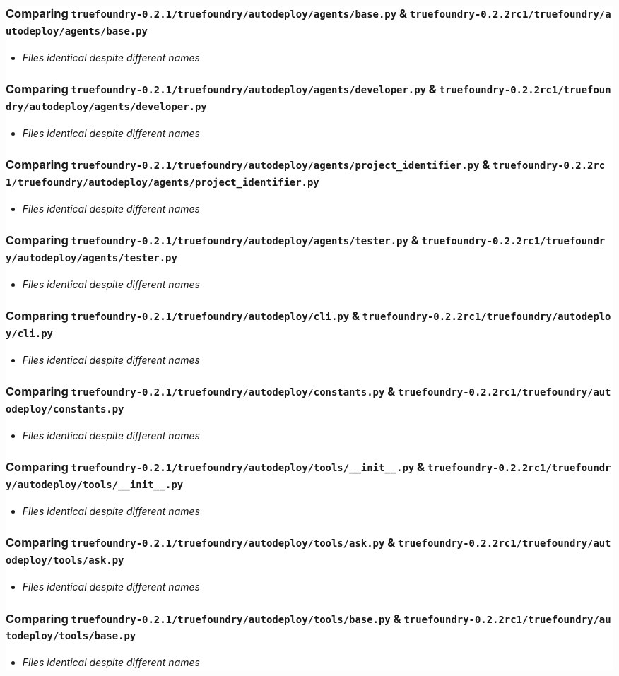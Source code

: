 ### Comparing `truefoundry-0.2.1/truefoundry/autodeploy/agents/base.py` & `truefoundry-0.2.2rc1/truefoundry/autodeploy/agents/base.py`

 * *Files identical despite different names*

### Comparing `truefoundry-0.2.1/truefoundry/autodeploy/agents/developer.py` & `truefoundry-0.2.2rc1/truefoundry/autodeploy/agents/developer.py`

 * *Files identical despite different names*

### Comparing `truefoundry-0.2.1/truefoundry/autodeploy/agents/project_identifier.py` & `truefoundry-0.2.2rc1/truefoundry/autodeploy/agents/project_identifier.py`

 * *Files identical despite different names*

### Comparing `truefoundry-0.2.1/truefoundry/autodeploy/agents/tester.py` & `truefoundry-0.2.2rc1/truefoundry/autodeploy/agents/tester.py`

 * *Files identical despite different names*

### Comparing `truefoundry-0.2.1/truefoundry/autodeploy/cli.py` & `truefoundry-0.2.2rc1/truefoundry/autodeploy/cli.py`

 * *Files identical despite different names*

### Comparing `truefoundry-0.2.1/truefoundry/autodeploy/constants.py` & `truefoundry-0.2.2rc1/truefoundry/autodeploy/constants.py`

 * *Files identical despite different names*

### Comparing `truefoundry-0.2.1/truefoundry/autodeploy/tools/__init__.py` & `truefoundry-0.2.2rc1/truefoundry/autodeploy/tools/__init__.py`

 * *Files identical despite different names*

### Comparing `truefoundry-0.2.1/truefoundry/autodeploy/tools/ask.py` & `truefoundry-0.2.2rc1/truefoundry/autodeploy/tools/ask.py`

 * *Files identical despite different names*

### Comparing `truefoundry-0.2.1/truefoundry/autodeploy/tools/base.py` & `truefoundry-0.2.2rc1/truefoundry/autodeploy/tools/base.py`

 * *Files identical despite different names*
